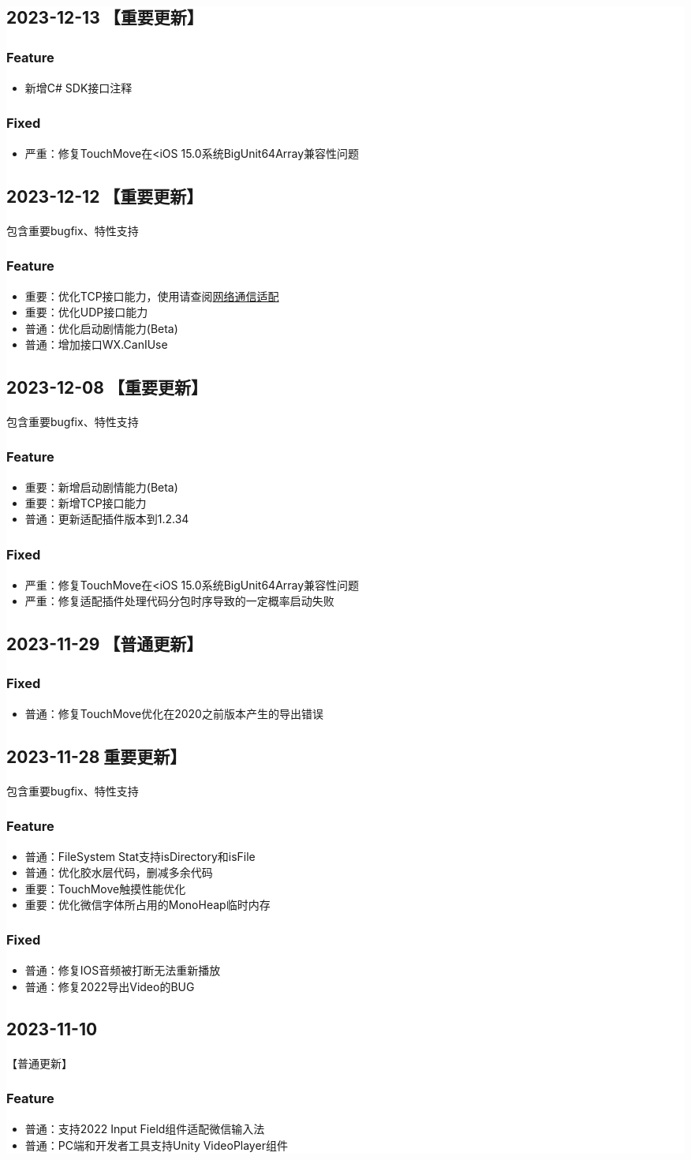 
## 2023-12-13 【重要更新】
### Feature
* 新增C# SDK接口注释
### Fixed
* 严重：修复TouchMove在<iOS 15.0系统BigUnit64Array兼容性问题


## 2023-12-12 【重要更新】
包含重要bugfix、特性支持
### Feature
* 重要：优化TCP接口能力，使用请查阅[网络通信适配](https://github.com/wechat-miniprogram/minigame-unity-webgl-transform/blob/main/Design/UsingNetworking.md)
* 重要：优化UDP接口能力
* 普通：优化启动剧情能力(Beta)
* 普通：增加接口WX.CanIUse

## 2023-12-08 【重要更新】
包含重要bugfix、特性支持
### Feature
* 重要：新增启动剧情能力(Beta)
* 重要：新增TCP接口能力
* 普通：更新适配插件版本到1.2.34
### Fixed
* 严重：修复TouchMove在<iOS 15.0系统BigUnit64Array兼容性问题
* 严重：修复适配插件处理代码分包时序导致的一定概率启动失败

## 2023-11-29 【普通更新】
### Fixed
* 普通：修复TouchMove优化在2020之前版本产生的导出错误

## 2023-11-28 重要更新】
包含重要bugfix、特性支持
### Feature
* 普通：FileSystem Stat支持isDirectory和isFile
* 普通：优化胶水层代码，删减多余代码
* 重要：TouchMove触摸性能优化
* 重要：优化微信字体所占用的MonoHeap临时内存
### Fixed
* 普通：修复IOS音频被打断无法重新播放
* 普通：修复2022导出Video的BUG

## 2023-11-10
【普通更新】
### Feature
* 普通：支持2022 Input Field组件适配微信输入法
* 普通：PC端和开发者工具支持Unity VideoPlayer组件
